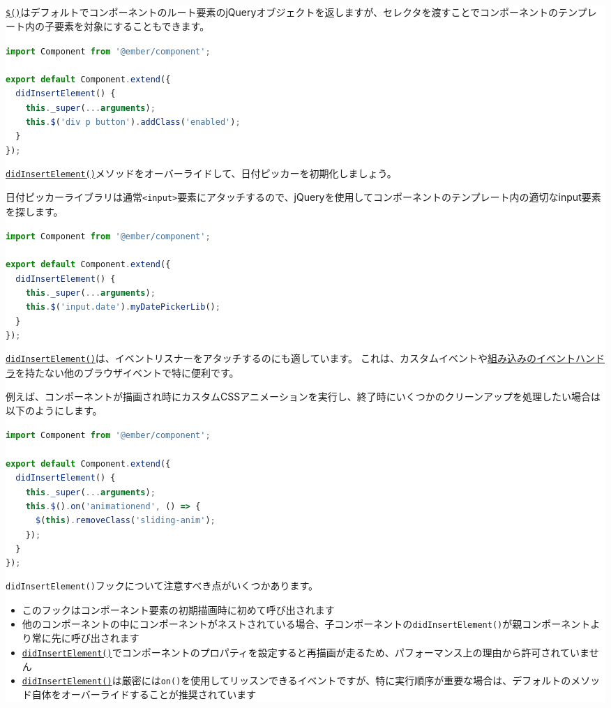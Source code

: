 

[`$()`][dollar]はデフォルトでコンポーネントのルート要素のjQueryオブジェクトを返しますが、セレクタを渡すことでコンポーネントのテンプレート内の子要素を対象にすることもできます。

```app/components/profile-editor.js
import Component from '@ember/component';

export default Component.extend({
  didInsertElement() {
    this._super(...arguments);
    this.$('div p button').addClass('enabled');
  }
});
```



[`didInsertElement()`][did-insert-element]メソッドをオーバーライドして、日付ピッカーを初期化しましょう。



日付ピッカーライブラリは通常`<input>`要素にアタッチするので、jQueryを使用してコンポーネントのテンプレート内の適切なinput要素を探します。

```app/components/profile-editor.js
import Component from '@ember/component';

export default Component.extend({
  didInsertElement() {
    this._super(...arguments);
    this.$('input.date').myDatePickerLib();
  }
});
```



[`didInsertElement()`][did-insert-element]は、イベントリスナーをアタッチするのにも適しています。
これは、カスタムイベントや[組み込みのイベントハンドラ][event-names]を持たない他のブラウザイベントで特に便利です。



例えば、コンポーネントが描画され時にカスタムCSSアニメーションを実行し、終了時にいくつかのクリーンアップを処理したい場合は以下のようにします。

```app/components/profile-editor.js
import Component from '@ember/component';

export default Component.extend({
  didInsertElement() {
    this._super(...arguments);
    this.$().on('animationend', () => {
      $(this).removeClass('sliding-anim');
    });
  }
});
```



`didInsertElement()`フックについて注意すべき点がいくつかあります。



- このフックはコンポーネント要素の初期描画時に初めて呼び出されます
- 他のコンポーネントの中にコンポーネントがネストされている場合、子コンポーネントの`didInsertElement()`が親コンポーネントより常に先に呼び出されます
- [`didInsertElement()`][did-insert-element]でコンポーネントのプロパティを設定すると再描画が走るため、パフォーマンス上の理由から許可されていません
- [`didInsertElement()`][did-insert-element]は厳密には`on()`を使用してリッスンできるイベントですが、特に実行順序が重要な場合は、デフォルトのメソッド自体をオーバーライドすることが推奨されています


[did-insert-element]: https://www.emberjs.com/api/ember/release/classes/Component/events/didInsertElement?anchor=didInsertElement
[dollar]: https://www.emberjs.com/api/ember/release/classes/Component/methods/$?anchor=%24
[event-names]: http://guides.emberjs.com/v2.1.0/components/handling-events/#toc_event-names